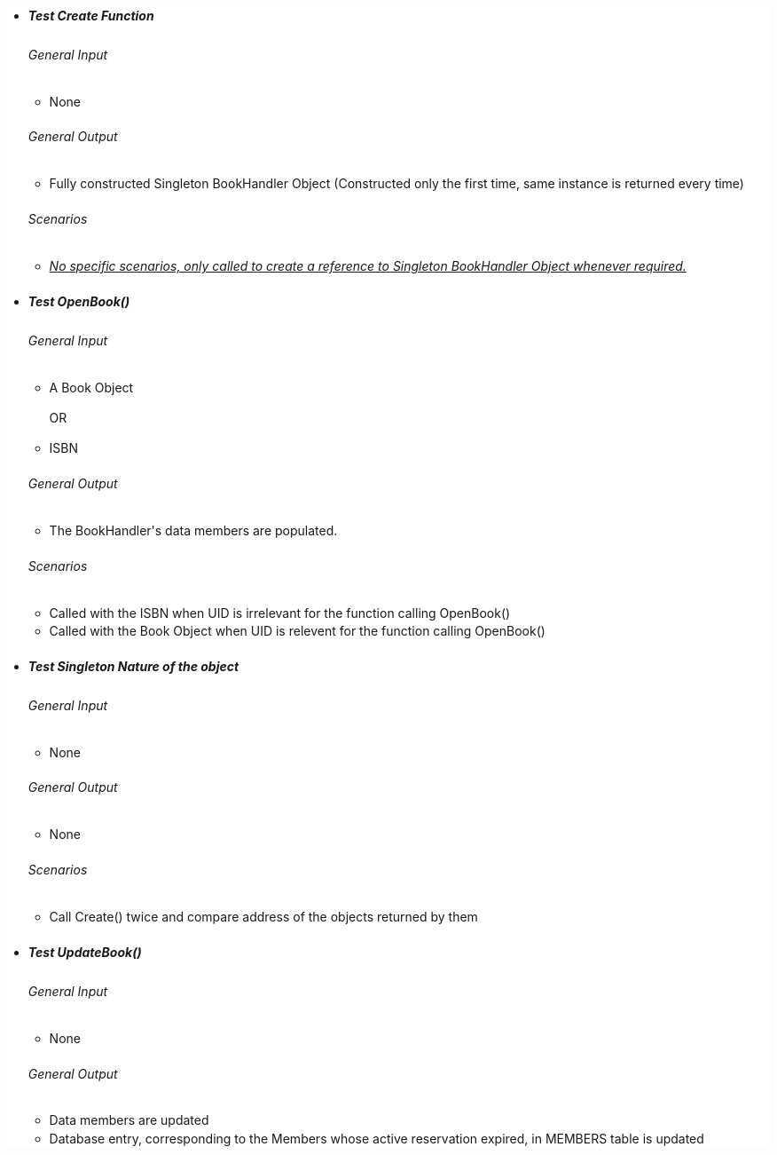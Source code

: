 * ##### Test Create Function

  ###### General Input

  * None

  ###### General Output  

  * Fully constructed Singleton BookHandler Object (Constructed only the first time, same instance is returned every time)

  ###### Scenarios

  * *<u>No specific scenarios, only called to create a reference to  Singleton BookHandler Object whenever required.</u>*   

* ##### Test OpenBook()

  <Reads a table entry in RESERVATIONS specific to an ISBN into the Data Members of BookHandler>

  ###### General Input

  * A Book Object

    OR

  * ISBN

  ###### General Output  

  * The BookHandler's data members are populated.

  ###### Scenarios

  * Called with the ISBN when UID is irrelevant for the  function calling OpenBook()
  * Called with the Book Object when UID is relevent for the  function calling OpenBook()
  
* ##### Test Singleton Nature of the object

  ###### General Input

  * None

  ###### General Output  

  * None

  ###### Scenarios

  * Call Create() twice and compare address of the objects returned by them
  
* ##### Test UpdateBook()

  <Deletes expired Active Reservation and updates other data members accordingly>

  ###### General Input

  * None

  ###### General Output  

  * Data members are updated
  * Database entry, corresponding to the Members whose active reservation expired, in MEMBERS table is updated
